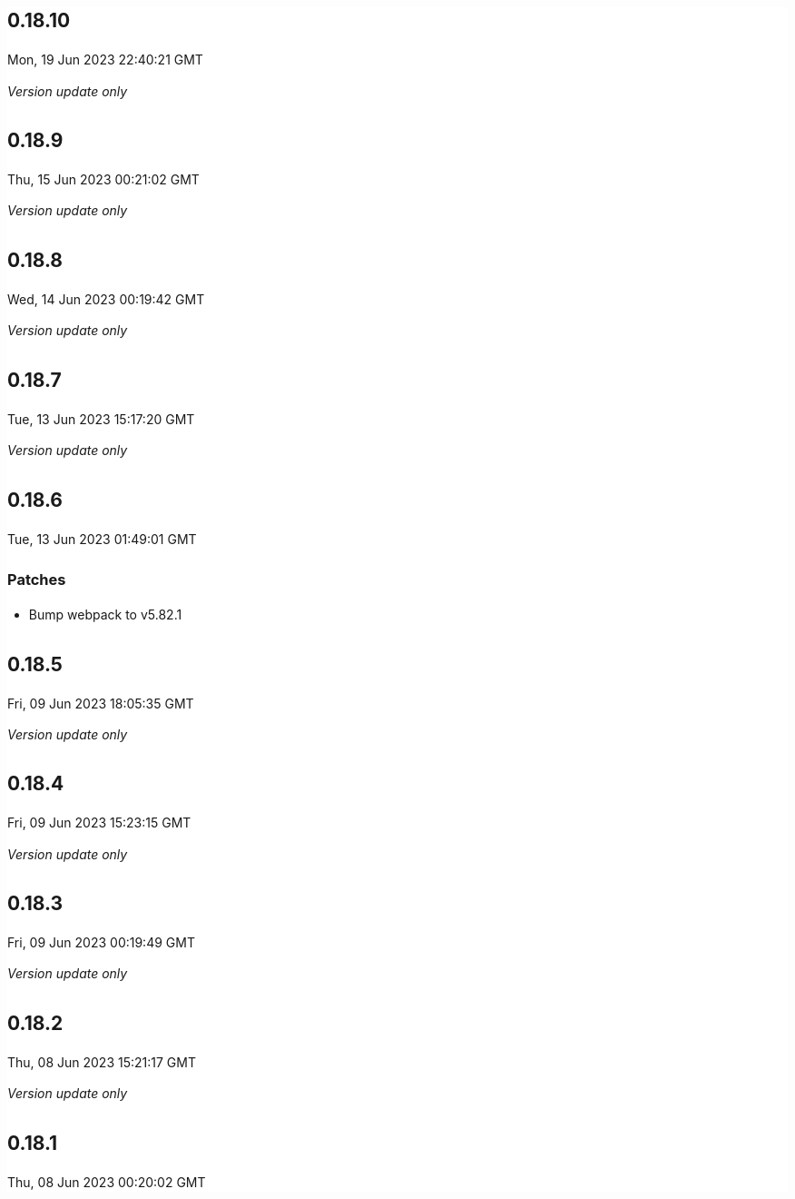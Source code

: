 ## 0.18.10
Mon, 19 Jun 2023 22:40:21 GMT

_Version update only_

## 0.18.9
Thu, 15 Jun 2023 00:21:02 GMT

_Version update only_

## 0.18.8
Wed, 14 Jun 2023 00:19:42 GMT

_Version update only_

## 0.18.7
Tue, 13 Jun 2023 15:17:20 GMT

_Version update only_

## 0.18.6
Tue, 13 Jun 2023 01:49:01 GMT

### Patches

- Bump webpack to v5.82.1

## 0.18.5
Fri, 09 Jun 2023 18:05:35 GMT

_Version update only_

## 0.18.4
Fri, 09 Jun 2023 15:23:15 GMT

_Version update only_

## 0.18.3
Fri, 09 Jun 2023 00:19:49 GMT

_Version update only_

## 0.18.2
Thu, 08 Jun 2023 15:21:17 GMT

_Version update only_

## 0.18.1
Thu, 08 Jun 2023 00:20:02 GMT
